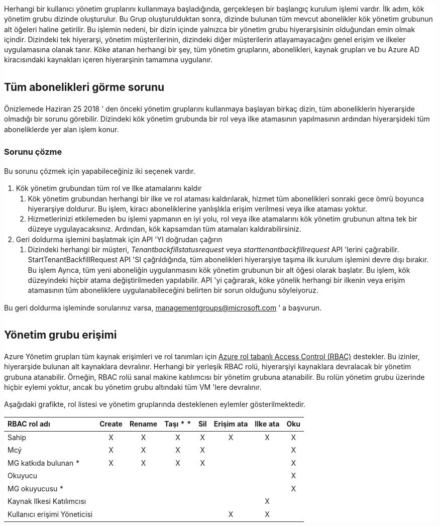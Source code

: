 Herhangi bir kullanıcı yönetim gruplarını kullanmaya başladığında, gerçekleşen bir başlangıç kurulum işlemi vardır. İlk adım, kök yönetim grubu dizinde oluşturulur. Bu Grup oluşturulduktan sonra, dizinde bulunan tüm mevcut abonelikler kök yönetim grubunun alt öğeleri haline getirilir. Bu işlemin nedeni, bir dizin içinde yalnızca bir yönetim grubu hiyerarşisinin olduğundan emin olmak içindir. Dizindeki tek hiyerarşi, yönetim müşterilerinin, dizindeki diğer müşterilerin atlayamayacağını genel erişim ve ilkeler uygulamasına olanak tanır. Köke atanan herhangi bir şey, tüm yönetim gruplarını, abonelikleri, kaynak grupları ve bu Azure AD kiracısındaki kaynakları içeren hiyerarşinin tamamına uygulanır.

## <a name="trouble-seeing-all-subscriptions"></a>Tüm abonelikleri görme sorunu

Önizlemede Haziran 25 2018 ' den önceki yönetim gruplarını kullanmaya başlayan birkaç dizin, tüm aboneliklerin hiyerarşide olmadığı bir sorunu görebilir. Dizindeki kök yönetim grubunda bir rol veya ilke atamasının yapılmasının ardından hiyerarşideki tüm aboneliklerde yer alan işlem konur. 

### <a name="how-to-resolve-the-issue"></a>Sorunu çözme

Bu sorunu çözmek için yapabileceğiniz iki seçenek vardır.

1. Kök yönetim grubundan tüm rol ve Ilke atamalarını kaldır
   1. Kök yönetim grubundan herhangi bir ilke ve rol ataması kaldırılarak, hizmet tüm abonelikleri sonraki gece ömrü boyunca hiyerarşiye doldurur.  Bu işlem, kiracı aboneliklerine yanlışlıkla erişim verilmesi veya ilke ataması yoktur.
   1. Hizmetlerinizi etkilemeden bu işlemi yapmanın en iyi yolu, rol veya ilke atamalarını kök yönetim grubunun altına tek bir düzeye uygulayacaksınız. Ardından, kök kapsamdan tüm atamaları kaldırabilirsiniz.
1. Geri doldurma işlemini başlatmak için API 'YI doğrudan çağırın
   1. Dizindeki herhangi bir müşteri, *Tenantbackfillstatusrequest* veya *starttenantbackfillrequest* API 'lerini çağırabilir. StartTenantBackfillRequest API 'SI çağrıldığında, tüm abonelikleri hiyerarşiye taşıma ilk kurulum işlemini devre dışı bırakır. Bu işlem Ayrıca, tüm yeni aboneliğin uygulanmasını kök yönetim grubunun bir alt öğesi olarak başlatır. Bu işlem, kök düzeyindeki hiçbir atama değiştirilmeden yapılabilir. API 'yi çağırarak, köke yönelik herhangi bir ilkenin veya erişim atamasının tüm aboneliklere uygulanabileceğini belirten bir sorun olduğunu söyleiyoruz.

Bu geri doldurma işleminde sorularınız varsa, managementgroups@microsoft.com ' a başvurun.  
  
## <a name="management-group-access"></a>Yönetim grubu erişimi

Azure Yönetim grupları tüm kaynak erişimleri ve rol tanımları için [Azure rol tabanlı Access Control (RBAC)](../../role-based-access-control/overview.md) destekler.
Bu izinler, hiyerarşide bulunan alt kaynaklara devralınır. Herhangi bir yerleşik RBAC rolü, hiyerarşiyi kaynaklara devralacak bir yönetim grubuna atanabilir.
Örneğin, RBAC rolü sanal makine katılımcısı bir yönetim grubuna atanabilir. Bu rolün yönetim grubu üzerinde hiçbir eylemi yoktur, ancak bu yönetim grubu altındaki tüm VM 'lere devralınır.

Aşağıdaki grafikte, rol listesi ve yönetim gruplarında desteklenen eylemler gösterilmektedir.

| RBAC rol adı             | Create | Rename | Taşı * * | Sil | Erişim ata | Ilke ata | Oku  |
|:-------------------------- |:------:|:------:|:------:|:------:|:-------------:| :------------:|:-----:|
|Sahip                       | X      | X      | X      | X      | X             | X             | X     |
|Mcý                 | X      | X      | X      | X      |               |               | X     |
|MG katkıda bulunan *             | X      | X      | X      | X      |               |               | X     |
|Okuyucu                      |        |        |        |        |               |               | X     |
|MG okuyucusu *                  |        |        |        |        |               |               | X     |
|Kaynak Ilkesi Katılımcısı |        |        |        |        |               | X             |       |
|Kullanıcı erişimi Yöneticisi   |        |        |        |        | X             | X             |       |
